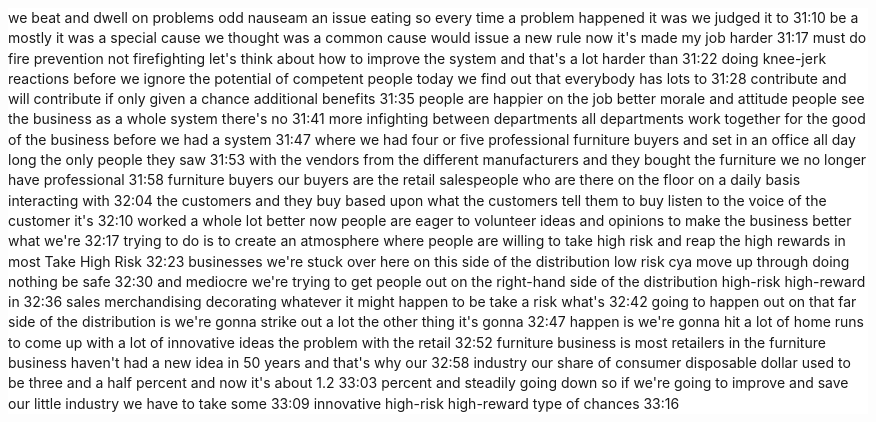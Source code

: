 we beat and dwell on problems odd nauseam an issue eating so every time a problem happened it was we judged it to
31:10
be a mostly it was a special cause we thought was a common cause would issue a new rule now it's made my job harder
31:17
must do fire prevention not firefighting let's think about how to improve the system and that's a lot harder than
31:22
doing knee-jerk reactions before we ignore the potential of competent people today we find out that everybody has lots to
31:28
contribute and will contribute if only given a chance additional benefits
31:35
people are happier on the job better morale and attitude people see the business as a whole system there's no
31:41
more infighting between departments all departments work together for the good of the business before we had a system
31:47
where we had four or five professional furniture buyers and set in an office all day long the only people they saw
31:53
with the vendors from the different manufacturers and they bought the furniture we no longer have professional
31:58
furniture buyers our buyers are the retail salespeople who are there on the floor on a daily basis interacting with
32:04
the customers and they buy based upon what the customers tell them to buy listen to the voice of the customer it's
32:10
worked a whole lot better now people are eager to volunteer ideas and opinions to make the business better what we're
32:17
trying to do is to create an atmosphere where people are willing to take high risk and reap the high rewards in most
Take High Risk
32:23
businesses we're stuck over here on this side of the distribution low risk cya move up through doing nothing be safe
32:30
and mediocre we're trying to get people out on the right-hand side of the distribution high-risk high-reward in
32:36
sales merchandising decorating whatever it might happen to be take a risk what's
32:42
going to happen out on that far side of the distribution is we're gonna strike out a lot the other thing it's gonna
32:47
happen is we're gonna hit a lot of home runs to come up with a lot of innovative ideas the problem with the retail
32:52
furniture business is most retailers in the furniture business haven't had a new idea in 50 years and that's why our
32:58
industry our share of consumer disposable dollar used to be three and a half percent and now it's about 1.2
33:03
percent and steadily going down so if we're going to improve and save our little industry we have to take some
33:09
innovative high-risk high-reward type of chances
33:16